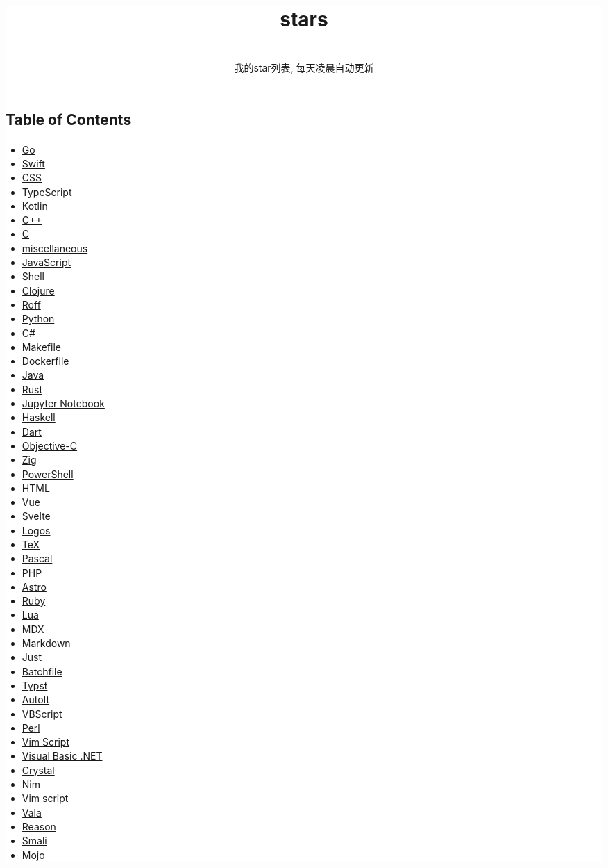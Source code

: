<div align="center">

# stars

<br />
我的star列表, 每天凌晨自动更新

</div>
<br />

## Table of Contents

* [Go](#go)
* [Swift](#swift)
* [CSS](#css)
* [TypeScript](#typescript)
* [Kotlin](#kotlin)
* [C++](#c)
* [C](#c-1)
* [miscellaneous](#miscellaneous)
* [JavaScript](#javascript)
* [Shell](#shell)
* [Clojure](#clojure)
* [Roff](#roff)
* [Python](#python)
* [C#](#c-2)
* [Makefile](#makefile)
* [Dockerfile](#dockerfile)
* [Java](#java)
* [Rust](#rust)
* [Jupyter Notebook](#jupyter-notebook)
* [Haskell](#haskell)
* [Dart](#dart)
* [Objective-C](#objective-c)
* [Zig](#zig)
* [PowerShell](#powershell)
* [HTML](#html)
* [Vue](#vue)
* [Svelte](#svelte)
* [Logos](#logos)
* [TeX](#tex)
* [Pascal](#pascal)
* [PHP](#php)
* [Astro](#astro)
* [Ruby](#ruby)
* [Lua](#lua)
* [MDX](#mdx)
* [Markdown](#markdown)
* [Just](#just)
* [Batchfile](#batchfile)
* [Typst](#typst)
* [AutoIt](#autoit)
* [VBScript](#vbscript)
* [Perl](#perl)
* [Vim Script](#vim-script)
* [Visual Basic .NET](#visual-basic-net)
* [Crystal](#crystal)
* [Nim](#nim)
* [Vim script](#vim-script-1)
* [Vala](#vala)
* [Reason](#reason)
* [Smali](#smali)
* [Mojo](#mojo)